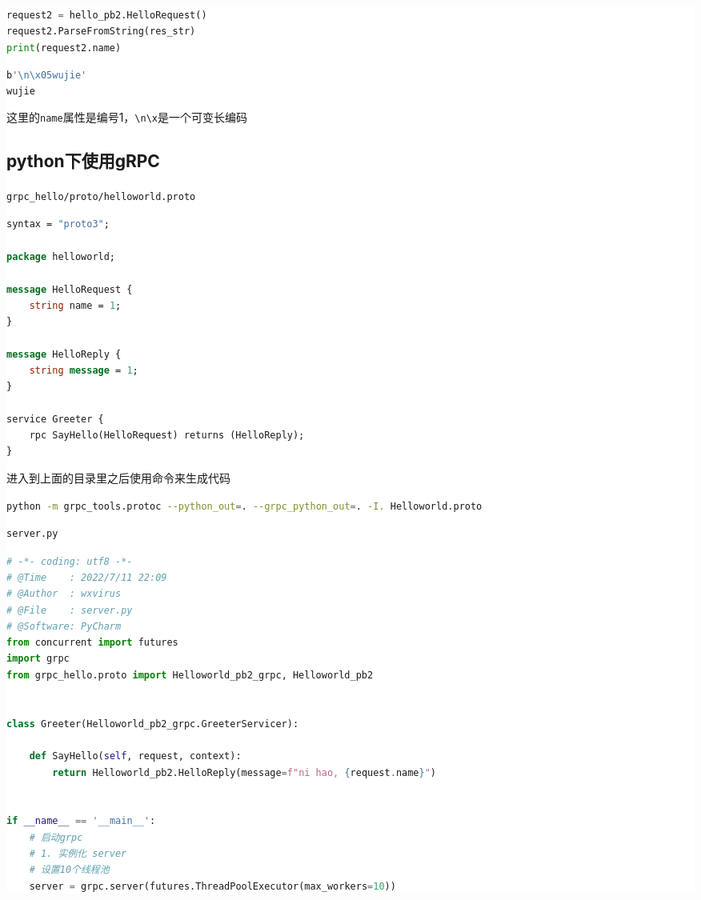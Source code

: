 ```python
request2 = hello_pb2.HelloRequest()
request2.ParseFromString(res_str)
print(request2.name)

```

```bash
b'\n\x05wujie'
wujie
```

这里的`name`属性是编号1，`\n\x`是一个可变长编码



## python下使用gRPC

`grpc_hello/proto/helloworld.proto`

```protobuf
syntax = "proto3";

package helloworld;

message HelloRequest {
    string name = 1;
}

message HelloReply {
    string message = 1;
}

service Greeter {
    rpc SayHello(HelloRequest) returns (HelloReply);
}
```

进入到上面的目录里之后使用命令来生成代码

```bash
python -m grpc_tools.protoc --python_out=. --grpc_python_out=. -I. Helloworld.proto

```

`server.py`

```python
# -*- coding: utf8 -*-
# @Time    : 2022/7/11 22:09
# @Author  : wxvirus
# @File    : server.py
# @Software: PyCharm
from concurrent import futures
import grpc
from grpc_hello.proto import Helloworld_pb2_grpc, Helloworld_pb2


class Greeter(Helloworld_pb2_grpc.GreeterServicer):

    def SayHello(self, request, context):
        return Helloworld_pb2.HelloReply(message=f"ni hao, {request.name}")


if __name__ == '__main__':
    # 启动grpc
    # 1. 实例化 server
    # 设置10个线程池
    server = grpc.server(futures.ThreadPoolExecutor(max_workers=10))
```